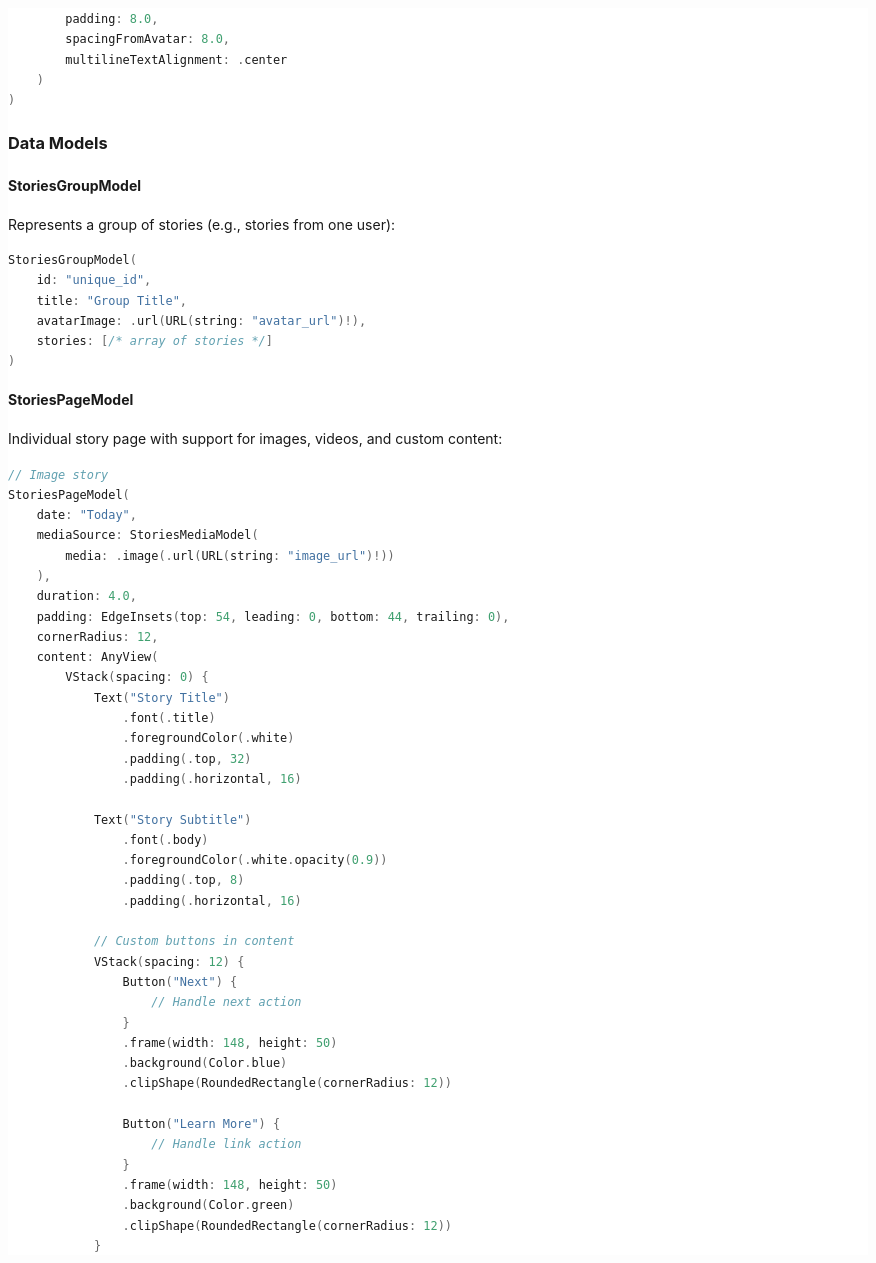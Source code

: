 ```swift
        padding: 8.0,
        spacingFromAvatar: 8.0,
        multilineTextAlignment: .center
    )
)
```

### Data Models

#### StoriesGroupModel
Represents a group of stories (e.g., stories from one user):

```swift
StoriesGroupModel(
    id: "unique_id",
    title: "Group Title",
    avatarImage: .url(URL(string: "avatar_url")!),
    stories: [/* array of stories */]
)
```

#### StoriesPageModel
Individual story page with support for images, videos, and custom content:

```swift
// Image story
StoriesPageModel(
    date: "Today",
    mediaSource: StoriesMediaModel(
        media: .image(.url(URL(string: "image_url")!))
    ),
    duration: 4.0,
    padding: EdgeInsets(top: 54, leading: 0, bottom: 44, trailing: 0),
    cornerRadius: 12,
    content: AnyView(
        VStack(spacing: 0) {
            Text("Story Title")
                .font(.title)
                .foregroundColor(.white)
                .padding(.top, 32)
                .padding(.horizontal, 16)
            
            Text("Story Subtitle")
                .font(.body)
                .foregroundColor(.white.opacity(0.9))
                .padding(.top, 8)
                .padding(.horizontal, 16)
            
            // Custom buttons in content
            VStack(spacing: 12) {
                Button("Next") {
                    // Handle next action
                }
                .frame(width: 148, height: 50)
                .background(Color.blue)
                .clipShape(RoundedRectangle(cornerRadius: 12))
                
                Button("Learn More") {
                    // Handle link action
                }
                .frame(width: 148, height: 50)
                .background(Color.green)
                .clipShape(RoundedRectangle(cornerRadius: 12))
            }
```